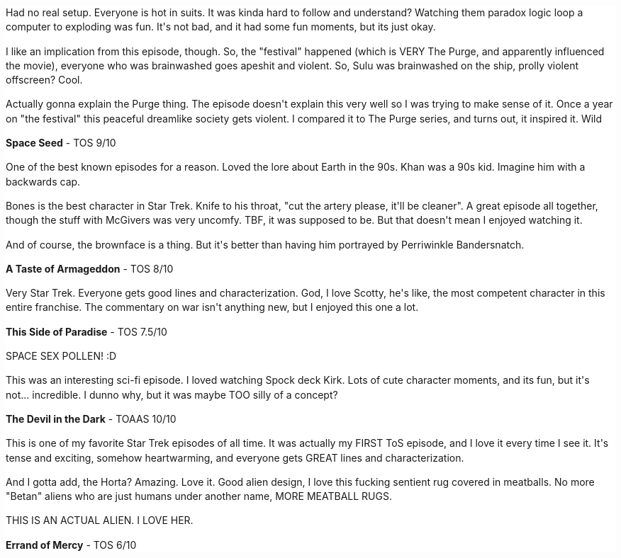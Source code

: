 Had no real setup. Everyone is hot in suits. It was kinda hard to follow and understand? Watching them paradox logic loop a computer to exploding was fun. It's not bad, and it had some fun moments, but its just okay.

I like an implication from this episode, though. So, the "festival" happened (which is VERY The Purge, and apparently influenced the movie), everyone who was brainwashed goes apeshit and violent. So, Sulu was brainwashed on the ship, prolly violent offscreen? Cool.

Actually gonna explain the Purge thing. The episode doesn't explain this very well so I was trying to make sense of it. Once a year on "the festival" this peaceful dreamlike society gets violent. I compared it to The Purge series, and turns out, it inspired it. Wild


**Space Seed** - TOS
9/10

One of the best known episodes for a reason. Loved the lore about Earth in the 90s. Khan was a 90s kid. Imagine him with a backwards cap.

Bones is the best character in Star Trek. Knife to his throat, "cut the artery please, it'll be cleaner". A great episode all together, though the stuff with McGivers was very uncomfy. TBF, it was supposed to be. But that doesn't mean I enjoyed watching it.

And of course, the brownface is a thing. But it's better than having him portrayed by Perriwinkle Bandersnatch.


**A Taste of Armageddon** - TOS
8/10

Very Star Trek. Everyone gets good lines and characterization. God, I love Scotty, he's like, the most competent character in this entire franchise. The commentary on war isn't anything new, but I enjoyed this one a lot.


**This Side of Paradise** - TOS
7.5/10

SPACE SEX POLLEN! :D

This was an interesting sci-fi episode. I loved watching Spock deck Kirk. Lots of cute character moments, and its fun, but it's not... incredible. I dunno why, but it was maybe TOO silly of a concept?


**The Devil in the Dark** - TOAAS
10/10

This is one of my favorite Star Trek episodes of all time. It was actually my FIRST ToS episode, and I love it every time I see it. It's tense and exciting, somehow heartwarming, and everyone gets GREAT lines and characterization.

And I gotta add, the Horta? Amazing. Love it. Good alien design, I love this fucking sentient rug covered in meatballs. No more "Betan" aliens who are just humans under another name, MORE MEATBALL RUGS.

THIS IS AN ACTUAL ALIEN. I LOVE HER.


**Errand of Mercy** - TOS
6/10
